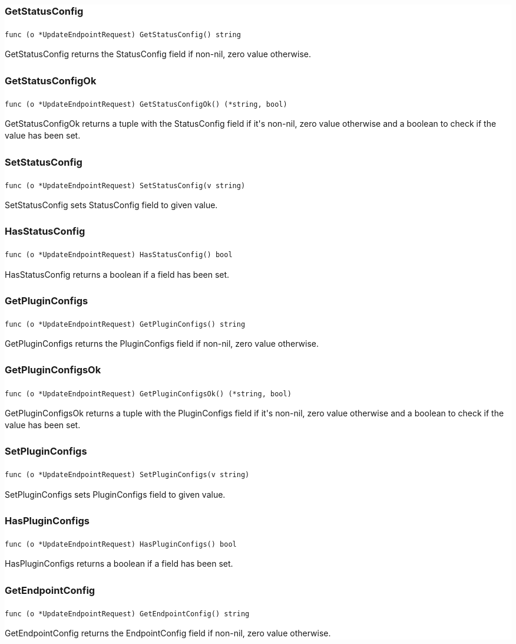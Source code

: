 ### GetStatusConfig

`func (o *UpdateEndpointRequest) GetStatusConfig() string`

GetStatusConfig returns the StatusConfig field if non-nil, zero value otherwise.

### GetStatusConfigOk

`func (o *UpdateEndpointRequest) GetStatusConfigOk() (*string, bool)`

GetStatusConfigOk returns a tuple with the StatusConfig field if it's non-nil, zero value otherwise
and a boolean to check if the value has been set.

### SetStatusConfig

`func (o *UpdateEndpointRequest) SetStatusConfig(v string)`

SetStatusConfig sets StatusConfig field to given value.

### HasStatusConfig

`func (o *UpdateEndpointRequest) HasStatusConfig() bool`

HasStatusConfig returns a boolean if a field has been set.

### GetPluginConfigs

`func (o *UpdateEndpointRequest) GetPluginConfigs() string`

GetPluginConfigs returns the PluginConfigs field if non-nil, zero value otherwise.

### GetPluginConfigsOk

`func (o *UpdateEndpointRequest) GetPluginConfigsOk() (*string, bool)`

GetPluginConfigsOk returns a tuple with the PluginConfigs field if it's non-nil, zero value otherwise
and a boolean to check if the value has been set.

### SetPluginConfigs

`func (o *UpdateEndpointRequest) SetPluginConfigs(v string)`

SetPluginConfigs sets PluginConfigs field to given value.

### HasPluginConfigs

`func (o *UpdateEndpointRequest) HasPluginConfigs() bool`

HasPluginConfigs returns a boolean if a field has been set.

### GetEndpointConfig

`func (o *UpdateEndpointRequest) GetEndpointConfig() string`

GetEndpointConfig returns the EndpointConfig field if non-nil, zero value otherwise.
